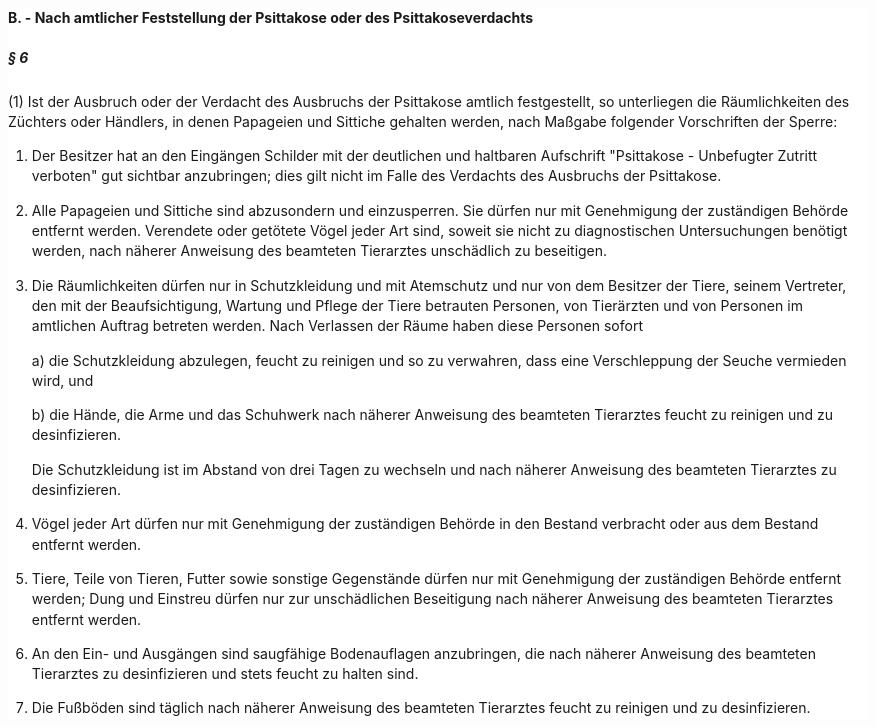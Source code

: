 
#### B. - Nach amtlicher Feststellung der Psittakose oder des Psittakoseverdachts



##### § 6

(1) Ist der Ausbruch oder der Verdacht des Ausbruchs der Psittakose
amtlich festgestellt, so unterliegen die Räumlichkeiten des Züchters
oder Händlers, in denen Papageien und Sittiche gehalten werden, nach
Maßgabe folgender Vorschriften der Sperre:

1.  Der Besitzer hat an den Eingängen Schilder mit der deutlichen und
    haltbaren Aufschrift "Psittakose - Unbefugter Zutritt verboten" gut
    sichtbar anzubringen; dies gilt nicht im Falle des Verdachts des
    Ausbruchs der Psittakose.


2.  Alle Papageien und Sittiche sind abzusondern und einzusperren. Sie
    dürfen nur mit Genehmigung der zuständigen Behörde entfernt werden.
    Verendete oder getötete Vögel jeder Art sind, soweit sie nicht zu
    diagnostischen Untersuchungen benötigt werden, nach näherer Anweisung
    des beamteten Tierarztes unschädlich zu beseitigen.


3.  Die Räumlichkeiten dürfen nur in Schutzkleidung und mit Atemschutz und
    nur von dem Besitzer der Tiere, seinem Vertreter, den mit der
    Beaufsichtigung, Wartung und Pflege der Tiere betrauten Personen, von
    Tierärzten und von Personen im amtlichen Auftrag betreten werden. Nach
    Verlassen der Räume haben diese Personen sofort

    a)  die Schutzkleidung abzulegen, feucht zu reinigen und so zu verwahren,
        dass eine Verschleppung der Seuche vermieden wird, und


    b)  die Hände, die Arme und das Schuhwerk nach näherer Anweisung des
        beamteten Tierarztes feucht zu reinigen und zu desinfizieren.




    Die Schutzkleidung ist im Abstand von drei Tagen zu wechseln und nach
    näherer Anweisung des beamteten Tierarztes zu desinfizieren.


4.  Vögel jeder Art dürfen nur mit Genehmigung der zuständigen Behörde in
    den Bestand verbracht oder aus dem Bestand entfernt werden.


5.  Tiere, Teile von Tieren, Futter sowie sonstige Gegenstände dürfen nur
    mit Genehmigung der zuständigen Behörde entfernt werden; Dung und
    Einstreu dürfen nur zur unschädlichen Beseitigung nach näherer
    Anweisung des beamteten Tierarztes entfernt werden.


6.  An den Ein- und Ausgängen sind saugfähige Bodenauflagen anzubringen,
    die nach näherer Anweisung des beamteten Tierarztes zu desinfizieren
    und stets feucht zu halten sind.


7.  Die Fußböden sind täglich nach näherer Anweisung des beamteten
    Tierarztes feucht zu reinigen und zu desinfizieren.
